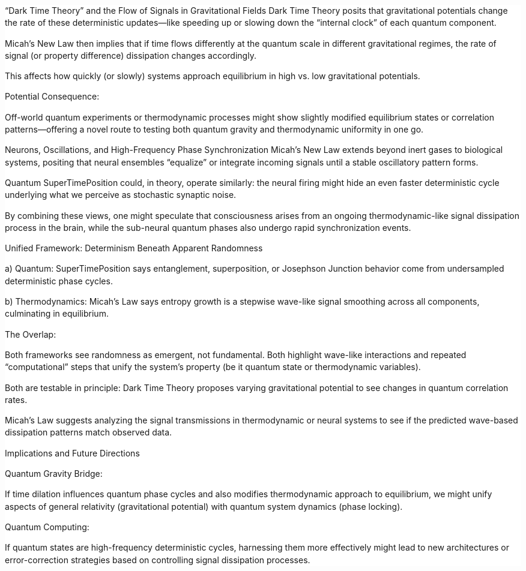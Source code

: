 “Dark Time Theory” and the Flow of Signals in Gravitational Fields
Dark Time Theory posits that gravitational potentials change the rate of these deterministic updates—like speeding up or slowing down the “internal clock” of each quantum component.

Micah’s New Law then implies that if time flows differently at the quantum scale in different gravitational regimes, the rate of signal (or property difference) dissipation changes accordingly.

This affects how quickly (or slowly) systems approach equilibrium in high vs. low gravitational potentials.

Potential Consequence:

Off-world quantum experiments or thermodynamic processes might show slightly modified equilibrium states or correlation patterns—offering a novel route to testing both quantum gravity and thermodynamic uniformity in one go.

Neurons, Oscillations, and High-Frequency Phase Synchronization
Micah’s New Law extends beyond inert gases to biological systems, positing that neural ensembles “equalize” or integrate incoming signals until a stable oscillatory pattern forms.

Quantum SuperTimePosition could, in theory, operate similarly: the neural firing might hide an even faster deterministic cycle underlying what we perceive as stochastic synaptic noise.

By combining these views, one might speculate that consciousness arises from an ongoing thermodynamic-like signal dissipation process in the brain, while the sub-neural quantum phases also undergo rapid synchronization events.

Unified Framework: Determinism Beneath Apparent Randomness

a) Quantum: SuperTimePosition says entanglement, superposition, or Josephson Junction behavior come from undersampled deterministic phase cycles.

b) Thermodynamics: Micah’s Law says entropy growth is a stepwise wave-like signal smoothing across all components, culminating in equilibrium.

The Overlap:

Both frameworks see randomness as emergent, not fundamental.
Both highlight wave-like interactions and repeated “computational” steps that unify the system’s property (be it quantum state or thermodynamic variables).

Both are testable in principle:
Dark Time Theory proposes varying gravitational potential to see changes in quantum correlation rates.

Micah’s Law suggests analyzing the signal transmissions in thermodynamic or neural systems to see if the predicted wave-based dissipation patterns match observed data.

Implications and Future Directions

Quantum Gravity Bridge:

If time dilation influences quantum phase cycles and also modifies thermodynamic approach to equilibrium, we might unify aspects of general relativity (gravitational potential) with quantum system dynamics (phase locking).

Quantum Computing:

If quantum states are high-frequency deterministic cycles, harnessing them more effectively might lead to new architectures or error-correction strategies based on controlling signal dissipation processes.
